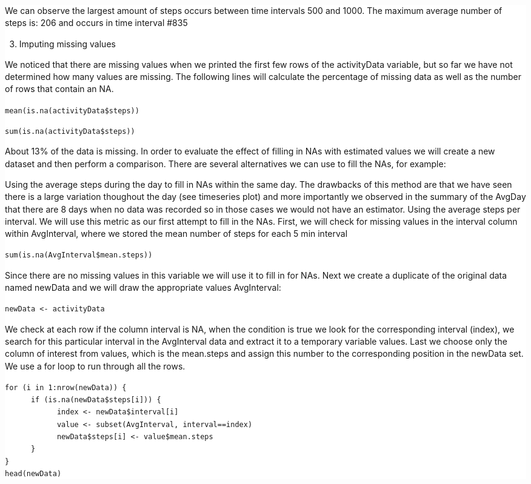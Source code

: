 We can observe the largest amount of steps occurs between time intervals 500 and 1000. The maximum average number of steps is: 206 and occurs in time interval #835

3. Imputing missing values

We noticed that there are missing values when we printed the first few rows of the activityData variable, but so far we have not determined how many values are missing. The following lines will calculate the percentage of missing data as well as the number of rows that contain an NA.

```{r}
mean(is.na(activityData$steps))
```

```{r}
sum(is.na(activityData$steps))
```

About 13% of the data is missing. In order to evaluate the effect of filling in NAs with estimated values we will create a new dataset and then perform a comparison.
There are several alternatives we can use to fill the NAs, for example:

Using the average steps during the day to fill in NAs within the same day. The drawbacks of this method are that we have seen there is a large variation thoughout the day (see timeseries plot) and more importantly we observed in the summary of the AvgDay that there are 8 days when no data was recorded so in those cases we would not have an estimator.
Using the average steps per interval. We will use this metric as our first attempt to fill in the NAs.
First, we will check for missing values in the interval column within AvgInterval, where we stored the mean number of steps for each 5 min interval

```{r}
sum(is.na(AvgInterval$mean.steps))
```

Since there are no missing values in this variable we will use it to fill in for NAs. Next we create a duplicate of the original data named newData and we will draw the appropriate values AvgInterval:

```{r}
newData <- activityData
```

We check at each row if the column interval is NA, when the condition is true we look for the corresponding interval (index), we search for this particular interval in the AvgInterval data and extract it to a temporary variable values. Last we choose only the column of interest from values, which is the mean.steps and assign this number to the corresponding position in the newData set. We use a for loop to run through all the rows. 

```{r}
for (i in 1:nrow(newData)) {
      if (is.na(newData$steps[i])) {
            index <- newData$interval[i]
            value <- subset(AvgInterval, interval==index)
            newData$steps[i] <- value$mean.steps
      }
}
head(newData)
```
